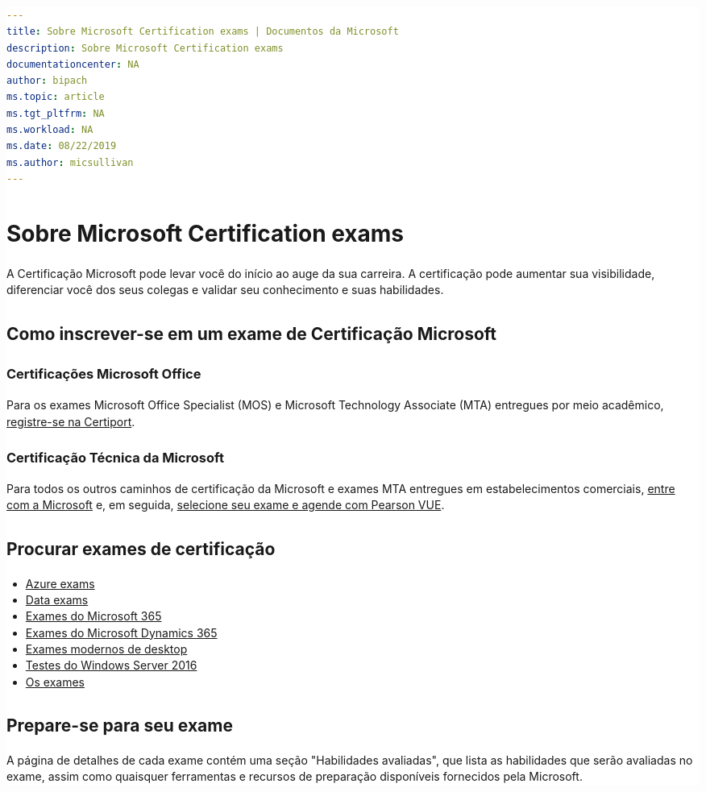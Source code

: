 ```yaml
---
title: Sobre Microsoft Certification exams | Documentos da Microsoft
description: Sobre Microsoft Certification exams 
documentationcenter: NA 
author: bipach
ms.topic: article
ms.tgt_pltfrm: NA
ms.workload: NA
ms.date: 08/22/2019
ms.author: micsullivan
---
```

# Sobre Microsoft Certification exams

A Certificação Microsoft pode levar você do início ao auge da sua carreira. A certificação pode aumentar sua visibilidade, diferenciar você dos seus colegas e validar seu conhecimento e suas habilidades.


## Como inscrever-se em um exame de Certificação Microsoft

### Certificações Microsoft Office

Para os exames Microsoft Office Specialist (MOS) e Microsoft Technology Associate (MTA) entregues por meio acadêmico, [registre-se na Certiport](https://www.certiport.com/portal/Pages/Registration.aspx).

### Certificação Técnica da Microsoft

Para todos os outros caminhos de certificação da Microsoft e exames MTA entregues em estabelecimentos comerciais, [entre com a Microsoft](https://www.microsoft.com/learning/signin.aspx) e, em seguida, [selecione seu exame e agende com Pearson VUE](https://www.microsoft.com/learning/exam-list.aspx).

## Procurar exames de certificação

- [Azure exams](https://www.microsoft.com/learning/azure-exams.aspx)
- [Data exams](https://www.microsoft.com/learning/data-and-ai-exams.aspx)
- [Exames do Microsoft 365](https://www.microsoft.com/learning/microsoft-365-exams.aspx)
- [Exames do Microsoft Dynamics 365](https://www.microsoft.com/learning/dynamics-365-exams.aspx)
- [Exames modernos de desktop](https://www.microsoft.com/learning/modern-desktop-exams.aspx)
- [Testes do Windows Server 2016](https://www.microsoft.com/learning/windows-server-2016-exams.aspx)
- [Os exames](https://www.microsoft.com/learning/exam-list.aspx)

## Prepare-se para seu exame

A página de detalhes de cada exame contém uma seção "Habilidades avaliadas", que lista as habilidades que serão avaliadas no exame, assim como quaisquer ferramentas e recursos de preparação disponíveis fornecidos pela Microsoft.
